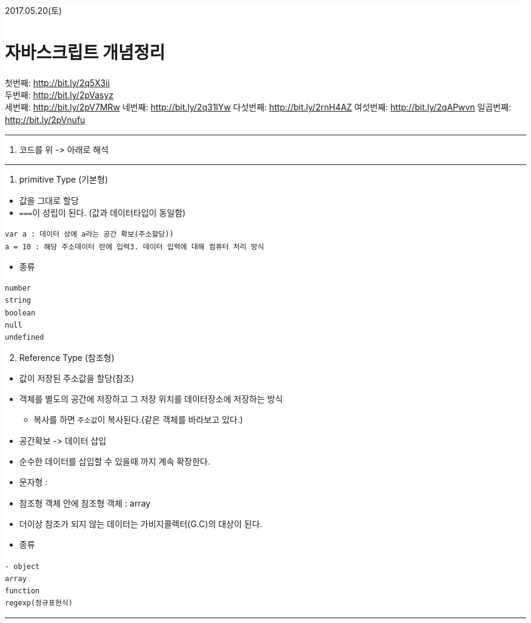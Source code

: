 2017.05.20(토)
# 자바스크립트 개념정리



첫번째: http://bit.ly/2q5X3ii  
두번째: http://bit.ly/2pVasyz  
세번째: http://bit.ly/2pV7MRw
네번째: http://bit.ly/2q31lYw
다섯번째: http://bit.ly/2rnH4AZ
여섯번째: http://bit.ly/2qAPwvn
일곱번째: http://bit.ly/2pVnufu

---

1. 코드를 위 -> 아래로 해석


---


1. primitive Type (기본형)
  - 값을 그대로 할당
  - `===`이 성립이 된다. (값과 데이터타입이 동일함)
```
var a : 데이터 상에 a라는 공간 확보(주소할당))
a = 10 : 해당 주소데이터 란에 입력3. 데이터 입력에 대해 컴퓨터 처리 방식
```
  - 종류
```
number
string
boolean
null
undefined
```

2. Reference Type (참조형)
  - 값이 저장된 주소값을 할당(참조)
  - 객체를 별도의 공간에 저장하고 그 저장 위치를 데이터장소에 저장하는 방식
    - 복사를 하면 `주소값`이 복사된다.(같은 객체를 바라보고 있다.)
  - 공간확보 -> 데이터 삽입
  - 순수한 데이터를 삽입할 수 있을때 까지 계속 확장한다.
  - 문자형 :
  - 참조형 객체 안에 참조형 객체 : array
  - 더이상 참조가 되지 않는 데이터는 가비지콜렉터(G.C)의 대상이 된다.

  - 종류
```
- object
array
function
regexp(정규표현식)
```

---
